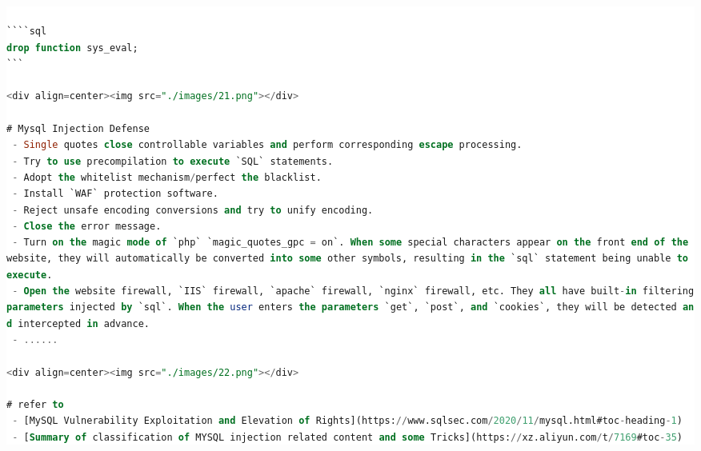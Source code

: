 ````sql

````sql
drop function sys_eval;
```

<div align=center><img src="./images/21.png"></div>

# Mysql Injection Defense
 - Single quotes close controllable variables and perform corresponding escape processing.
 - Try to use precompilation to execute `SQL` statements.
 - Adopt the whitelist mechanism/perfect the blacklist.
 - Install `WAF` protection software.
 - Reject unsafe encoding conversions and try to unify encoding.
 - Close the error message.
 - Turn on the magic mode of `php` `magic_quotes_gpc = on`. When some special characters appear on the front end of the website, they will automatically be converted into some other symbols, resulting in the `sql` statement being unable to execute.
 - Open the website firewall, `IIS` firewall, `apache` firewall, `nginx` firewall, etc. They all have built-in filtering parameters injected by `sql`. When the user enters the parameters `get`, `post`, and `cookies`, they will be detected and intercepted in advance.
 - ......

<div align=center><img src="./images/22.png"></div>

# refer to
 - [MySQL Vulnerability Exploitation and Elevation of Rights](https://www.sqlsec.com/2020/11/mysql.html#toc-heading-1)
 - [Summary of classification of MYSQL injection related content and some Tricks](https://xz.aliyun.com/t/7169#toc-35)